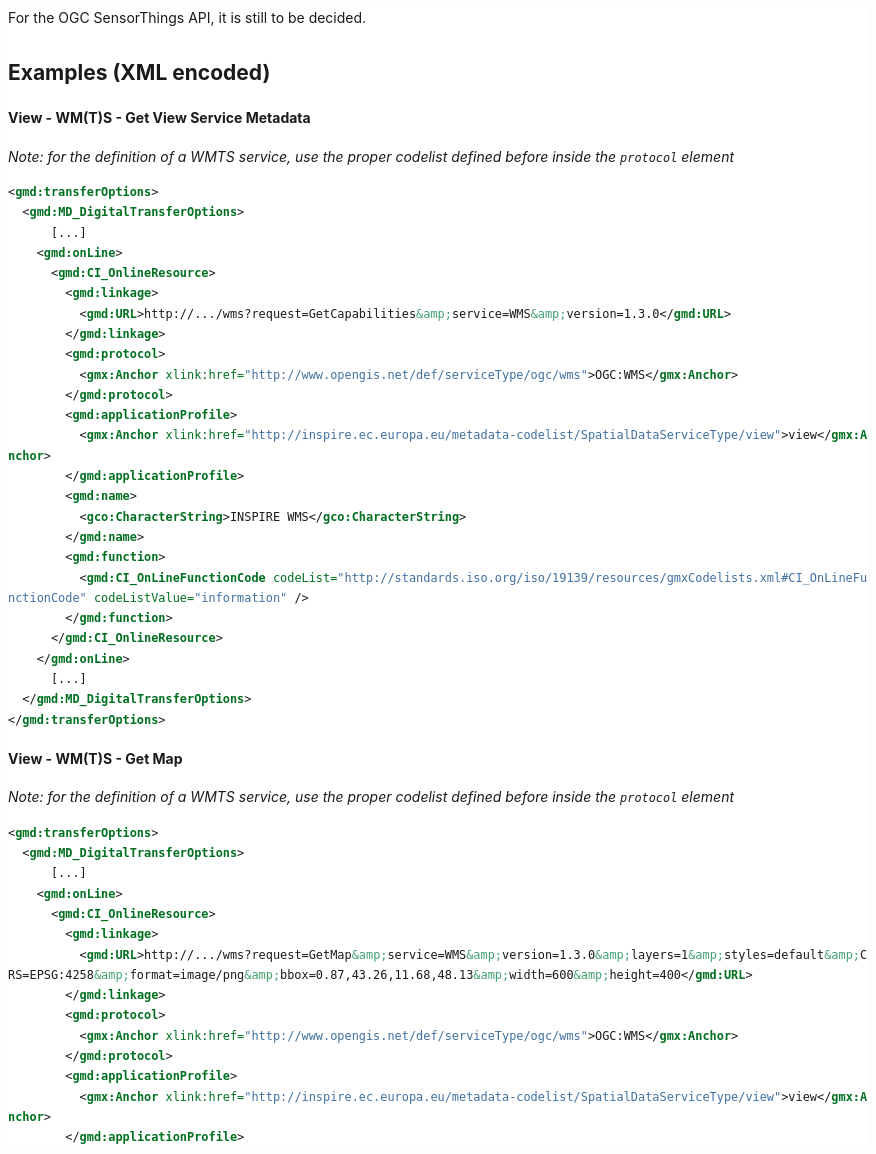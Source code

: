 For the OGC SensorThings API, it is still to be decided.

## Examples (XML encoded)

#### View - WM(T)S - Get View Service Metadata

_Note: for the definition of a WMTS service, use the proper codelist defined before inside the `protocol` element_

```xml
<gmd:transferOptions>
  <gmd:MD_DigitalTransferOptions>
      [...]
    <gmd:onLine>
      <gmd:CI_OnlineResource>
        <gmd:linkage>
          <gmd:URL>http://.../wms?request=GetCapabilities&amp;service=WMS&amp;version=1.3.0</gmd:URL>
        </gmd:linkage>
        <gmd:protocol>
          <gmx:Anchor xlink:href="http://www.opengis.net/def/serviceType/ogc/wms">OGC:WMS</gmx:Anchor>
        </gmd:protocol>
        <gmd:applicationProfile>
          <gmx:Anchor xlink:href="http://inspire.ec.europa.eu/metadata-codelist/SpatialDataServiceType/view">view</gmx:Anchor>
        </gmd:applicationProfile>
        <gmd:name>
          <gco:CharacterString>INSPIRE WMS</gco:CharacterString>
        </gmd:name>
        <gmd:function>
          <gmd:CI_OnLineFunctionCode codeList="http://standards.iso.org/iso/19139/resources/gmxCodelists.xml#CI_OnLineFunctionCode" codeListValue="information" />
        </gmd:function>
      </gmd:CI_OnlineResource>
    </gmd:onLine>
      [...]
  </gmd:MD_DigitalTransferOptions>
</gmd:transferOptions>
```

#### View - WM(T)S - Get Map

_Note: for the definition of a WMTS service, use the proper codelist defined before inside the `protocol` element_

```xml
<gmd:transferOptions>
  <gmd:MD_DigitalTransferOptions>
      [...]
    <gmd:onLine>
      <gmd:CI_OnlineResource>
        <gmd:linkage>
          <gmd:URL>http://.../wms?request=GetMap&amp;service=WMS&amp;version=1.3.0&amp;layers=1&amp;styles=default&amp;CRS=EPSG:4258&amp;format=image/png&amp;bbox=0.87,43.26,11.68,48.13&amp;width=600&amp;height=400</gmd:URL>
        </gmd:linkage>
        <gmd:protocol>
          <gmx:Anchor xlink:href="http://www.opengis.net/def/serviceType/ogc/wms">OGC:WMS</gmx:Anchor>
        </gmd:protocol>
        <gmd:applicationProfile>
          <gmx:Anchor xlink:href="http://inspire.ec.europa.eu/metadata-codelist/SpatialDataServiceType/view">view</gmx:Anchor>
        </gmd:applicationProfile>
```